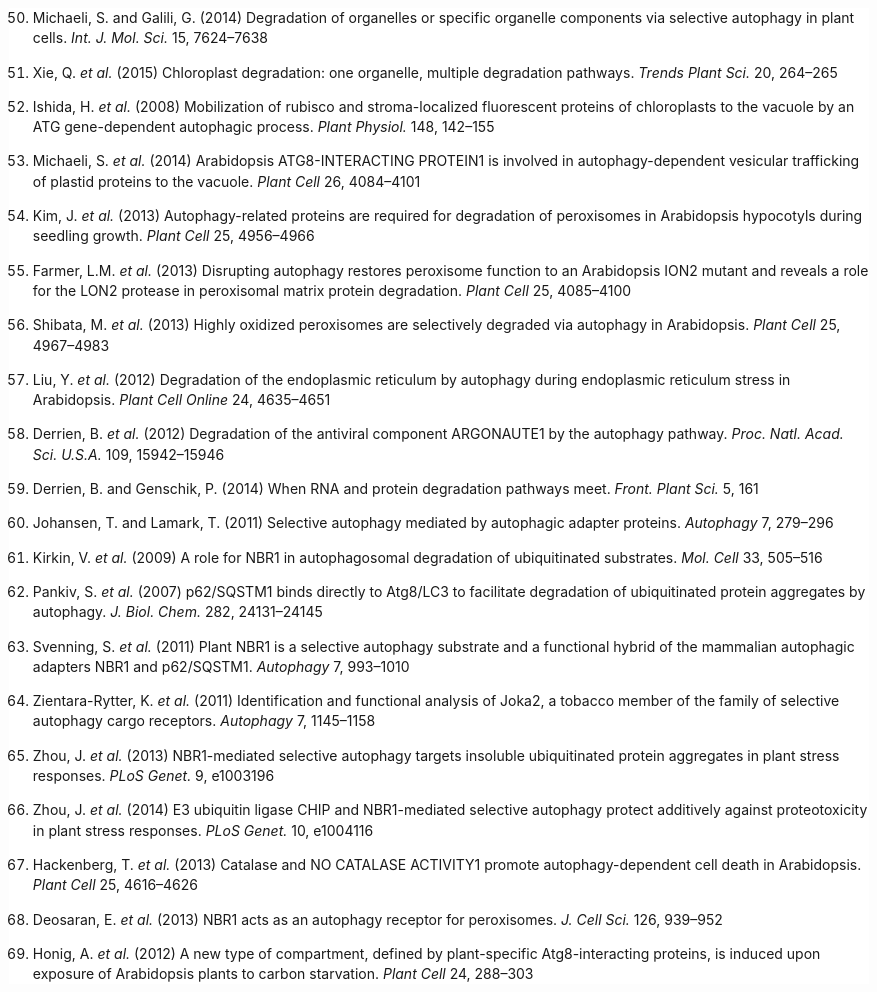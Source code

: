 50. Michaeli, S. and Galili, G. (2014) Degradation of organelles or specific organelle components via selective autophagy in plant cells. *Int. J. Mol. Sci.* 15, 7624–7638

51. Xie, Q. *et al.* (2015) Chloroplast degradation: one organelle, multiple degradation pathways. *Trends Plant Sci.* 20, 264–265

52. Ishida, H. *et al.* (2008) Mobilization of rubisco and stroma-localized fluorescent proteins of chloroplasts to the vacuole by an ATG gene-dependent autophagic process. *Plant Physiol.* 148, 142–155

53. Michaeli, S. *et al.* (2014) Arabidopsis ATG8-INTERACTING PROTEIN1 is involved in autophagy-dependent vesicular trafficking of plastid proteins to the vacuole. *Plant Cell* 26, 4084–4101

54. Kim, J. *et al.* (2013) Autophagy-related proteins are required for degradation of peroxisomes in Arabidopsis hypocotyls during seedling growth. *Plant Cell* 25, 4956–4966

55. Farmer, L.M. *et al.* (2013) Disrupting autophagy restores peroxisome function to an Arabidopsis ION2 mutant and reveals a role for the LON2 protease in peroxisomal matrix protein degradation. *Plant Cell* 25, 4085–4100

56. Shibata, M. *et al.* (2013) Highly oxidized peroxisomes are selectively degraded via autophagy in Arabidopsis. *Plant Cell* 25, 4967–4983

57. Liu, Y. *et al.* (2012) Degradation of the endoplasmic reticulum by autophagy during endoplasmic reticulum stress in Arabidopsis. *Plant Cell Online* 24, 4635–4651

58. Derrien, B. *et al.* (2012) Degradation of the antiviral component ARGONAUTE1 by the autophagy pathway. *Proc. Natl. Acad. Sci. U.S.A.* 109, 15942–15946

59. Derrien, B. and Genschik, P. (2014) When RNA and protein degradation pathways meet. *Front. Plant Sci.* 5, 161

60. Johansen, T. and Lamark, T. (2011) Selective autophagy mediated by autophagic adapter proteins. *Autophagy* 7, 279–296

61. Kirkin, V. *et al.* (2009) A role for NBR1 in autophagosomal degradation of ubiquitinated substrates. *Mol. Cell* 33, 505–516

62. Pankiv, S. *et al.* (2007) p62/SQSTM1 binds directly to Atg8/LC3 to facilitate degradation of ubiquitinated protein aggregates by autophagy. *J. Biol. Chem.* 282, 24131–24145

63. Svenning, S. *et al.* (2011) Plant NBR1 is a selective autophagy substrate and a functional hybrid of the mammalian autophagic adapters NBR1 and p62/SQSTM1. *Autophagy* 7, 993–1010

64. Zientara-Rytter, K. *et al.* (2011) Identification and functional analysis of Joka2, a tobacco member of the family of selective autophagy cargo receptors. *Autophagy* 7, 1145–1158

65. Zhou, J. *et al.* (2013) NBR1-mediated selective autophagy targets insoluble ubiquitinated protein aggregates in plant stress responses. *PLoS Genet.* 9, e1003196

66. Zhou, J. *et al.* (2014) E3 ubiquitin ligase CHIP and NBR1-mediated selective autophagy protect additively against proteotoxicity in plant stress responses. *PLoS Genet.* 10, e1004116

67. Hackenberg, T. *et al.* (2013) Catalase and NO CATALASE ACTIVITY1 promote autophagy-dependent cell death in Arabidopsis. *Plant Cell* 25, 4616–4626

68. Deosaran, E. *et al.* (2013) NBR1 acts as an autophagy receptor for peroxisomes. *J. Cell Sci.* 126, 939–952

69. Honig, A. *et al.* (2012) A new type of compartment, defined by plant-specific Atg8-interacting proteins, is induced upon exposure of Arabidopsis plants to carbon starvation. *Plant Cell* 24, 288–303

